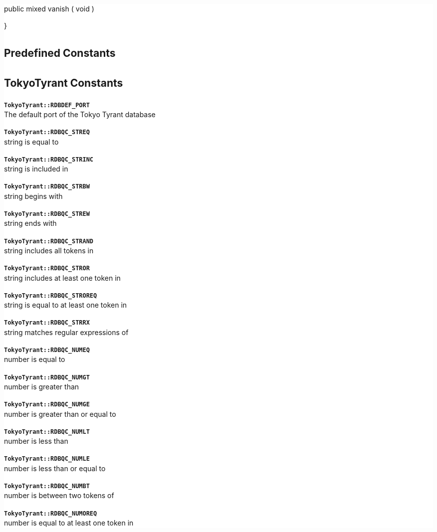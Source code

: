 <span class="modifier">public</span> <span class="type">mixed</span>
<span class="methodname">vanish</span> ( <span
class="methodparam">void</span> )

}

Predefined Constants
--------------------

TokyoTyrant Constants
---------------------

**`TokyoTyrant::RDBDEF_PORT`**  
The default port of the Tokyo Tyrant database

**`TokyoTyrant::RDBQC_STREQ`**  
string is equal to

**`TokyoTyrant::RDBQC_STRINC`**  
string is included in

**`TokyoTyrant::RDBQC_STRBW`**  
string begins with

**`TokyoTyrant::RDBQC_STREW`**  
string ends with

**`TokyoTyrant::RDBQC_STRAND`**  
string includes all tokens in

**`TokyoTyrant::RDBQC_STROR`**  
string includes at least one token in

**`TokyoTyrant::RDBQC_STROREQ`**  
string is equal to at least one token in

**`TokyoTyrant::RDBQC_STRRX`**  
string matches regular expressions of

**`TokyoTyrant::RDBQC_NUMEQ`**  
number is equal to

**`TokyoTyrant::RDBQC_NUMGT`**  
number is greater than

**`TokyoTyrant::RDBQC_NUMGE`**  
number is greater than or equal to

**`TokyoTyrant::RDBQC_NUMLT`**  
number is less than

**`TokyoTyrant::RDBQC_NUMLE`**  
number is less than or equal to

**`TokyoTyrant::RDBQC_NUMBT`**  
number is between two tokens of

**`TokyoTyrant::RDBQC_NUMOREQ`**  
number is equal to at least one token in
